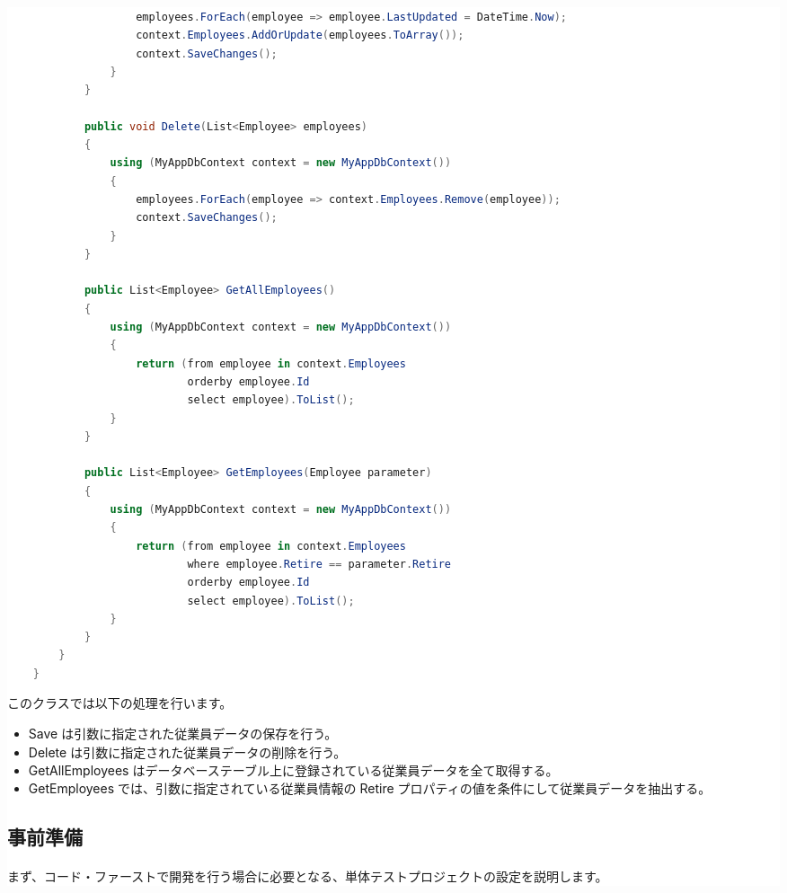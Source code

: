 ```c#
                    employees.ForEach(employee => employee.LastUpdated = DateTime.Now);
                    context.Employees.AddOrUpdate(employees.ToArray());
                    context.SaveChanges();
                }
            }
            
            public void Delete(List<Employee> employees)
            {
                using (MyAppDbContext context = new MyAppDbContext())
                {
                    employees.ForEach(employee => context.Employees.Remove(employee));
                    context.SaveChanges();
                }
            }
            
            public List<Employee> GetAllEmployees()
            {
                using (MyAppDbContext context = new MyAppDbContext())
                {
                    return (from employee in context.Employees
                            orderby employee.Id 
                            select employee).ToList();
                }
            }
            
            public List<Employee> GetEmployees(Employee parameter)
            {
                using (MyAppDbContext context = new MyAppDbContext())
                {
                    return (from employee in context.Employees
                            where employee.Retire == parameter.Retire
                            orderby employee.Id
                            select employee).ToList();
                }
            }
        }
    }
```

このクラスでは以下の処理を行います。

*   Save は引数に指定された従業員データの保存を行う。
*   Delete  は引数に指定された従業員データの削除を行う。
*   GetAllEmployees はデータベーステーブル上に登録されている従業員データを全て取得する。
*   GetEmployees では、引数に指定されている従業員情報の Retire プロパティの値を条件にして従業員データを抽出する。



事前準備
--------

まず、コード・ファーストで開発を行う場合に必要となる、単体テストプロジェクトの設定を説明します。

